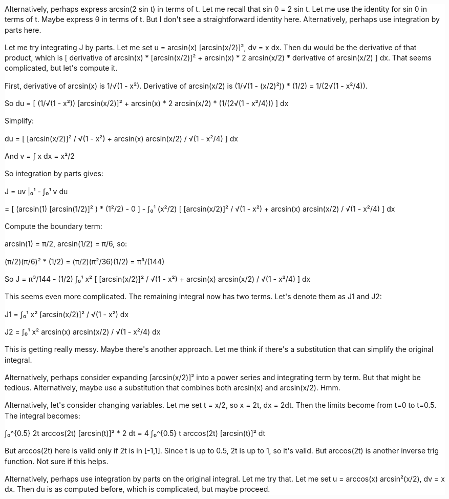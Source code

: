Alternatively, perhaps express arcsin(2 sin t) in terms of t. Let me recall that sin θ = 2 sin t. Let me use the identity for sin θ in terms of t. Maybe express θ in terms of t. But I don't see a straightforward identity here. Alternatively, perhaps use integration by parts here.

Let me try integrating J by parts. Let me set u = arcsin(x) [arcsin(x/2)]², dv = x dx. Then du would be the derivative of that product, which is [ derivative of arcsin(x) * [arcsin(x/2)]² + arcsin(x) * 2 arcsin(x/2) * derivative of arcsin(x/2) ] dx. That seems complicated, but let's compute it.

First, derivative of arcsin(x) is 1/√(1 - x²). Derivative of arcsin(x/2) is (1/√(1 - (x/2)²)) * (1/2) = 1/(2√(1 - x²/4)).

So du = [ (1/√(1 - x²)) [arcsin(x/2)]² + arcsin(x) * 2 arcsin(x/2) * (1/(2√(1 - x²/4))) ] dx

Simplify:

du = [ [arcsin(x/2)]² / √(1 - x²) + arcsin(x) arcsin(x/2) / √(1 - x²/4) ] dx

And v = ∫ x dx = x²/2

So integration by parts gives:

J = uv |₀¹ - ∫₀¹ v du

= [ (arcsin(1) [arcsin(1/2)]² ) * (1²/2) - 0 ] - ∫₀¹ (x²/2) [ [arcsin(x/2)]² / √(1 - x²) + arcsin(x) arcsin(x/2) / √(1 - x²/4) ] dx

Compute the boundary term:

arcsin(1) = π/2, arcsin(1/2) = π/6, so:

(π/2)(π/6)² * (1/2) = (π/2)(π²/36)(1/2) = π³/(144)

So J = π³/144 - (1/2) ∫₀¹ x² [ [arcsin(x/2)]² / √(1 - x²) + arcsin(x) arcsin(x/2) / √(1 - x²/4) ] dx

This seems even more complicated. The remaining integral now has two terms. Let's denote them as J1 and J2:

J1 = ∫₀¹ x² [arcsin(x/2)]² / √(1 - x²) dx

J2 = ∫₀¹ x² arcsin(x) arcsin(x/2) / √(1 - x²/4) dx

This is getting really messy. Maybe there's another approach. Let me think if there's a substitution that can simplify the original integral.

Alternatively, perhaps consider expanding [arcsin(x/2)]² into a power series and integrating term by term. But that might be tedious. Alternatively, maybe use a substitution that combines both arcsin(x) and arcsin(x/2). Hmm.

Alternatively, let's consider changing variables. Let me set t = x/2, so x = 2t, dx = 2dt. Then the limits become from t=0 to t=0.5. The integral becomes:

∫₀^{0.5} 2t arccos(2t) [arcsin(t)]² * 2 dt = 4 ∫₀^{0.5} t arccos(2t) [arcsin(t)]² dt

But arccos(2t) here is valid only if 2t is in [-1,1]. Since t is up to 0.5, 2t is up to 1, so it's valid. But arccos(2t) is another inverse trig function. Not sure if this helps.

Alternatively, perhaps use integration by parts on the original integral. Let me try that. Let me set u = arccos(x) arcsin²(x/2), dv = x dx. Then du is as computed before, which is complicated, but maybe proceed.
